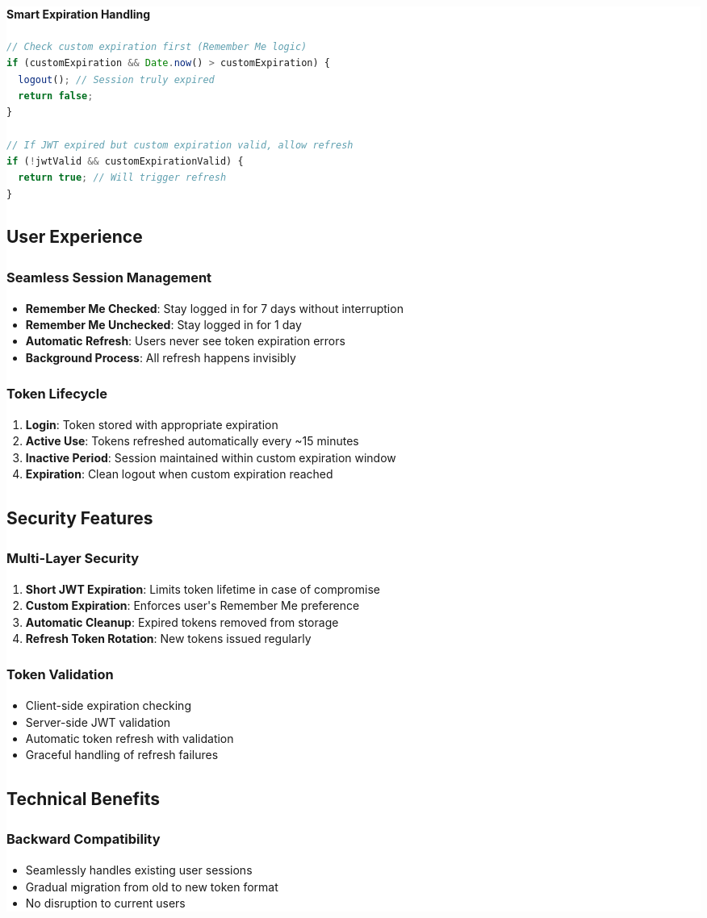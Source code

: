 #### Smart Expiration Handling
```typescript
// Check custom expiration first (Remember Me logic)
if (customExpiration && Date.now() > customExpiration) {
  logout(); // Session truly expired
  return false;
}

// If JWT expired but custom expiration valid, allow refresh
if (!jwtValid && customExpirationValid) {
  return true; // Will trigger refresh
}
```

## User Experience

### Seamless Session Management
- **Remember Me Checked**: Stay logged in for 7 days without interruption
- **Remember Me Unchecked**: Stay logged in for 1 day  
- **Automatic Refresh**: Users never see token expiration errors
- **Background Process**: All refresh happens invisibly

### Token Lifecycle
1. **Login**: Token stored with appropriate expiration
2. **Active Use**: Tokens refreshed automatically every ~15 minutes
3. **Inactive Period**: Session maintained within custom expiration window
4. **Expiration**: Clean logout when custom expiration reached

## Security Features

### Multi-Layer Security
1. **Short JWT Expiration**: Limits token lifetime in case of compromise
2. **Custom Expiration**: Enforces user's Remember Me preference
3. **Automatic Cleanup**: Expired tokens removed from storage
4. **Refresh Token Rotation**: New tokens issued regularly

### Token Validation
- Client-side expiration checking
- Server-side JWT validation
- Automatic token refresh with validation
- Graceful handling of refresh failures

## Technical Benefits

### Backward Compatibility
- Seamlessly handles existing user sessions
- Gradual migration from old to new token format
- No disruption to current users
